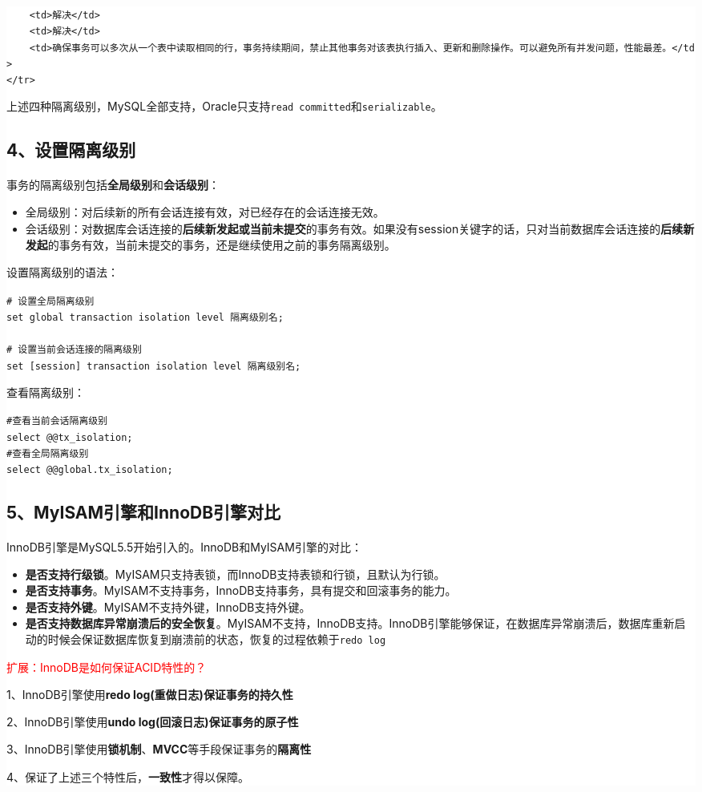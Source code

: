         <td>解决</td>
        <td>解决</td>
        <td>确保事务可以多次从一个表中读取相同的行，事务持续期间，禁止其他事务对该表执行插入、更新和删除操作。可以避免所有并发问题，性能最差。</td>
	</tr>
</table>



上述四种隔离级别，MySQL全部支持，Oracle只支持`read committed`和`serializable`。



## 4、设置隔离级别

事务的隔离级别包括**全局级别**和**会话级别**：

* 全局级别：对后续新的所有会话连接有效，对已经存在的会话连接无效。
* 会话级别：对数据库会话连接的**后续新发起或当前未提交**的事务有效。如果没有session关键字的话，只对当前数据库会话连接的**后续新发起**的事务有效，当前未提交的事务，还是继续使用之前的事务隔离级别。

设置隔离级别的语法：

```mysql
# 设置全局隔离级别
set global transaction isolation level 隔离级别名;

# 设置当前会话连接的隔离级别
set [session] transaction isolation level 隔离级别名;
```

查看隔离级别：

```mysql
#查看当前会话隔离级别
select @@tx_isolation;
#查看全局隔离级别
select @@global.tx_isolation;
```

## 5、MyISAM引擎和InnoDB引擎对比

InnoDB引擎是MySQL5.5开始引入的。InnoDB和MyISAM引擎的对比：

* **是否支持行级锁**。MyISAM只支持表锁，而InnoDB支持表锁和行锁，且默认为行锁。
* **是否支持事务**。MyISAM不支持事务，InnoDB支持事务，具有提交和回滚事务的能力。
* **是否支持外键**。MyISAM不支持外键，InnoDB支持外键。
* **是否支持数据库异常崩溃后的安全恢复**。MyISAM不支持，InnoDB支持。InnoDB引擎能够保证，在数据库异常崩溃后，数据库重新启动的时候会保证数据库恢复到崩溃前的状态，恢复的过程依赖于`redo log`



<font color='red'>扩展：InnoDB是如何保证ACID特性的？</font>

1、InnoDB引擎使用**redo log(重做日志)**保证事务的**持久性**

2、InnoDB引擎使用**undo log(回滚日志)**保证事务的**原子性**

3、InnoDB引擎使用**锁机制**、**MVCC**等手段保证事务的**隔离性**

4、保证了上述三个特性后，**一致性**才得以保障。
